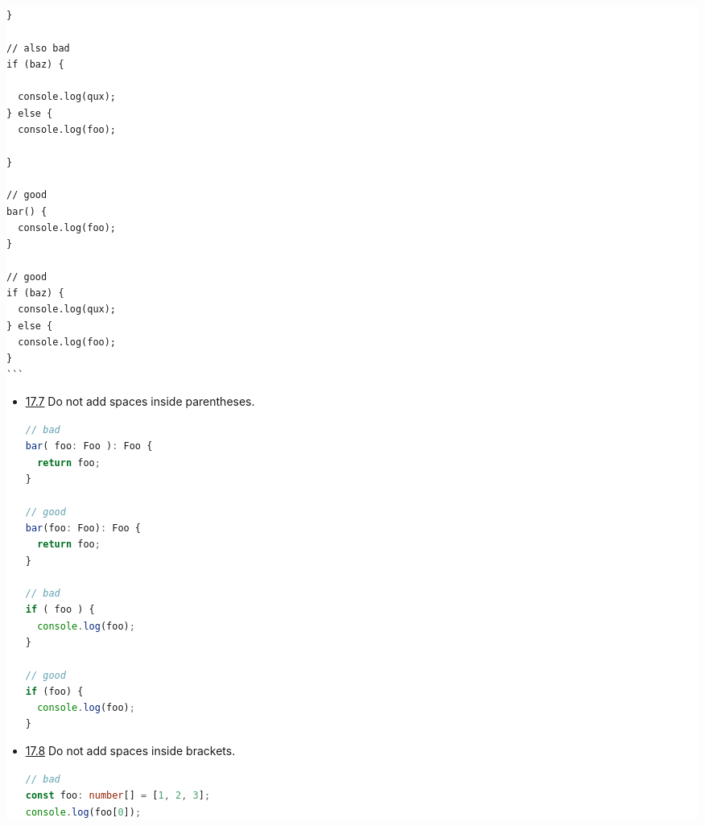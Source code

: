     }

    // also bad
    if (baz) {

      console.log(qux);
    } else {
      console.log(foo);

    }

    // good
    bar() {
      console.log(foo);
    }

    // good
    if (baz) {
      console.log(qux);
    } else {
      console.log(foo);
    }
    ```

<a name="whitespace--in-parens"></a><a name="17.7"></a>

-   [17.7](#whitespace--in-parens) Do not add spaces inside parentheses.

    ```typescript
    // bad
    bar( foo: Foo ): Foo {
      return foo;
    }

    // good
    bar(foo: Foo): Foo {
      return foo;
    }

    // bad
    if ( foo ) {
      console.log(foo);
    }

    // good
    if (foo) {
      console.log(foo);
    }
    ```

<a name="whitespace--in-brackets"></a><a name="17.8"></a>

-   [17.8](#whitespace--in-brackets) Do not add spaces inside brackets.

    ```typescript
    // bad
    const foo: number[] = [1, 2, 3];
    console.log(foo[0]);
